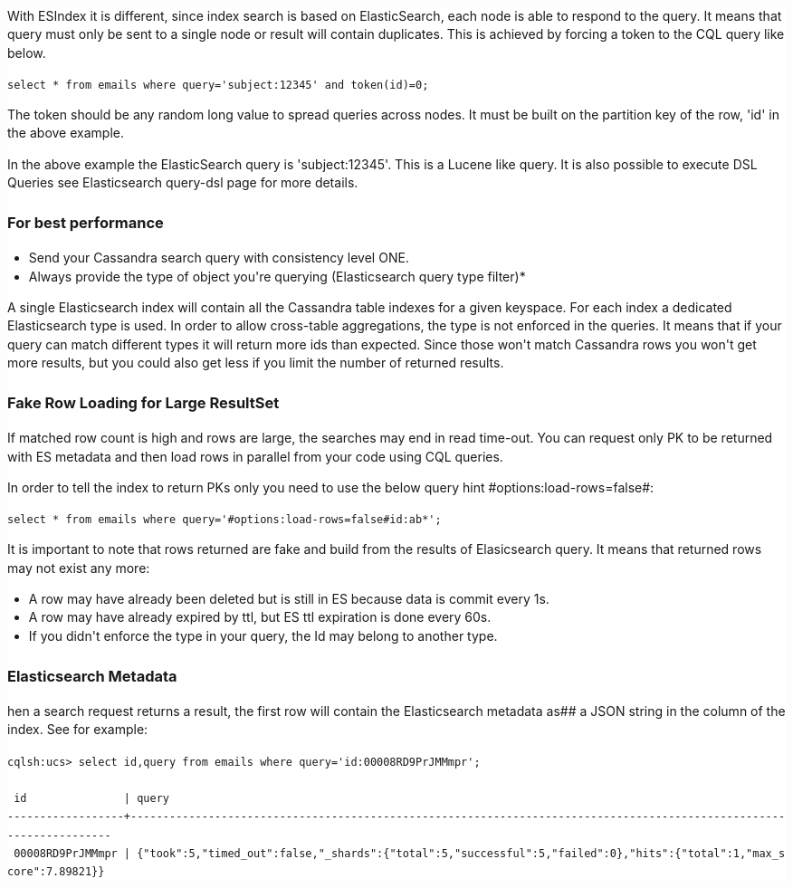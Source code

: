 With ESIndex it is different, since index search is based on ElasticSearch, each node is able to respond to the query.
It means that query must only be sent to a single node or result will contain duplicates. This is achieved by forcing a
token to the CQL query like below.

```
select * from emails where query='subject:12345' and token(id)=0;
```

The token should be any random long value to spread queries across nodes. It must be built on the partition key of the row, 'id' in the above example.

In the above example the ElasticSearch query is 'subject:12345'. This is a Lucene like query. It is also possible to execute DSL Queries
see Elasticsearch query-dsl page for more details.

### For best performance
* Send your Cassandra search query with consistency level ONE.
* Always provide the type of object you're querying (Elasticsearch query type filter)*

A single Elasticsearch index will contain all the Cassandra table indexes for a given keyspace.
For each index a dedicated Elasticsearch type is used. In order to allow cross-table aggregations, the type is not enforced in the queries.
It means that if your query can match different types it will return more ids than expected. Since those won't match Cassandra rows you
won't get more results, but you could also get less if you limit the number of returned results.

### Fake Row Loading for Large ResultSet
If matched row count is high and rows are large, the searches may end in read time-out. You can request only PK to be returned with ES
metadata and then load rows in parallel from your code using CQL queries.

In order to tell the index to return PKs only you need to use the below query hint #options:load-rows=false#:
```
select * from emails where query='#options:load-rows=false#id:ab*';
```
It is important to note that rows returned are fake and build from the results of Elasicsearch query. It means that returned rows may not exist any more:

* A row may have already been deleted but is still in ES because data is commit every 1s.
* A row may have already expired by ttl, but ES ttl expiration is done every 60s.
* If you didn't enforce the type in your query, the Id may belong to another type.

### Elasticsearch Metadata
hen a search request returns a result, the first row will contain the Elasticsearch metadata as## a JSON string in the column of the index.
See for example:
```
cqlsh:ucs> select id,query from emails where query='id:00008RD9PrJMMmpr';

 id               | query
------------------+---------------------------------------------------------------------------------------------------------------------
 00008RD9PrJMMmpr | {"took":5,"timed_out":false,"_shards":{"total":5,"successful":5,"failed":0},"hits":{"total":1,"max_score":7.89821}}

```
